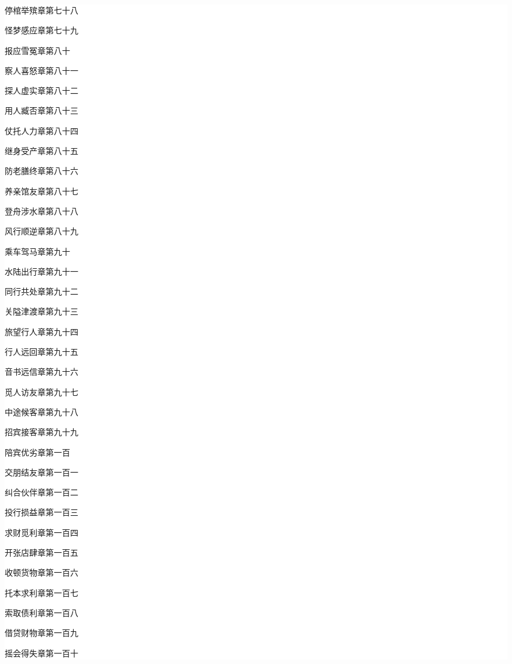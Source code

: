 停棺举殡章第七十八  

怪梦感应章第七十九  

报应雪冤章第八十  

察人喜怒章第八十一  

探人虚实章第八十二  

用人臧否章第八十三  

仗托人力章第八十四  

继身受产章第八十五  

防老膳终章第八十六  

养亲馆友章第八十七  

登舟涉水章第八十八  

风行顺逆章第八十九  

乘车驾马章第九十  

水陆出行章第九十一  

同行共处章第九十二  

关隘津渡章第九十三  

旅望行人章第九十四  

行人远回章第九十五  

音书远信章第九十六  

觅人访友章第九十七  

中途候客章第九十八  

招宾接客章第九十九  

陪宾优劣章第一百  

交朋结友章第一百一  

纠合伙伴章第一百二  

投行损益章第一百三  

求财觅利章第一百四  

开张店肆章第一百五  

收顿货物章第一百六  

托本求利章第一百七  

索取债利章第一百八  

借贷财物章第一百九  

摇会得失章第一百十  
